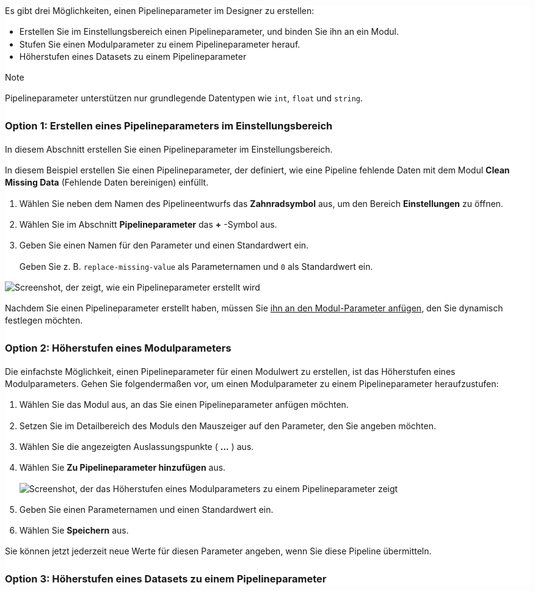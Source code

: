 Es gibt drei Möglichkeiten, einen Pipelineparameter im Designer zu erstellen:
- Erstellen Sie im Einstellungsbereich einen Pipelineparameter, und binden Sie ihn an ein Modul.
- Stufen Sie einen Modulparameter zu einem Pipelineparameter herauf.
- Höherstufen eines Datasets zu einem Pipelineparameter

> [!NOTE]
> Pipelineparameter unterstützen nur grundlegende Datentypen wie `int`, `float` und `string`.

### <a name="option-1-create-a-pipeline-parameter-in-the-settings-panel"></a>Option 1: Erstellen eines Pipelineparameters im Einstellungsbereich

In diesem Abschnitt erstellen Sie einen Pipelineparameter im Einstellungsbereich.

In diesem Beispiel erstellen Sie einen Pipelineparameter, der definiert, wie eine Pipeline fehlende Daten mit dem Modul **Clean Missing Data** (Fehlende Daten bereinigen) einfüllt.

1. Wählen Sie neben dem Namen des Pipelineentwurfs das **Zahnradsymbol** aus, um den Bereich **Einstellungen** zu öffnen.

1. Wählen Sie im Abschnitt **Pipelineparameter** das **+** -Symbol aus.

1.  Geben Sie einen Namen für den Parameter und einen Standardwert ein. 

    Geben Sie z. B. `replace-missing-value` als Parameternamen und `0` als Standardwert ein.

   ![Screenshot, der zeigt, wie ein Pipelineparameter erstellt wird](media/how-to-use-pipeline-parameter/create-pipeline-parameter.png)


Nachdem Sie einen Pipelineparameter erstellt haben, müssen Sie [ihn an den Modul-Parameter anfügen](#attach-module-parameter-to-pipeline-parameter), den Sie dynamisch festlegen möchten.

### <a name="option-2-promote-a-module-parameter"></a>Option 2: Höherstufen eines Modulparameters

Die einfachste Möglichkeit, einen Pipelineparameter für einen Modulwert zu erstellen, ist das Höherstufen eines Modulparameters. Gehen Sie folgendermaßen vor, um einen Modulparameter zu einem Pipelineparameter heraufzustufen:

1. Wählen Sie das Modul aus, an das Sie einen Pipelineparameter anfügen möchten.
1. Setzen Sie im Detailbereich des Moduls den Mauszeiger auf den Parameter, den Sie angeben möchten.
1. Wählen Sie die angezeigten Auslassungspunkte ( **...** ) aus.
1. Wählen Sie **Zu Pipelineparameter hinzufügen** aus.

    ![Screenshot, der das Höherstufen eines Modulparameters zu einem Pipelineparameter zeigt](media/how-to-use-pipeline-parameter/promote-module-para-to-pipeline-para.png)

1. Geben Sie einen Parameternamen und einen Standardwert ein.
1. Wählen Sie **Speichern** aus.

Sie können jetzt jederzeit neue Werte für diesen Parameter angeben, wenn Sie diese Pipeline übermitteln.

### <a name="option-3-promote-a-dataset-to-a-pipeline-parameter"></a>Option 3: Höherstufen eines Datasets zu einem Pipelineparameter

